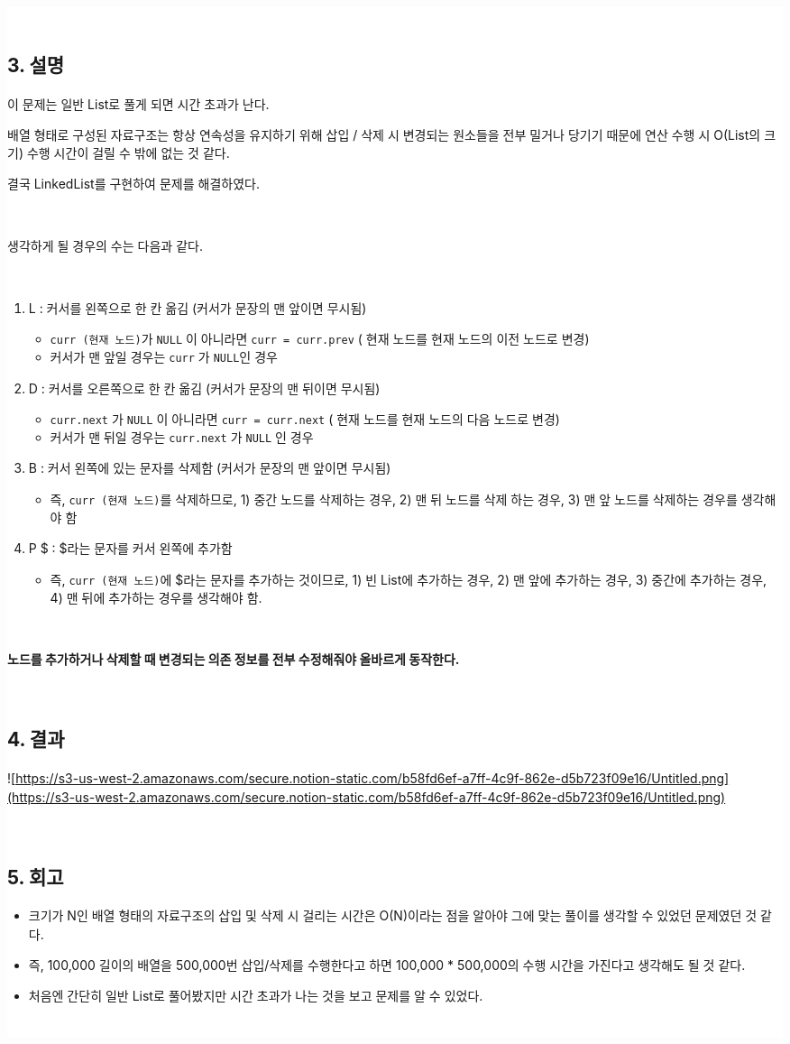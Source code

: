 ```kotlin
```

</br>

## 3. 설명

이 문제는 일반 List로 풀게 되면 시간 초과가 난다.

배열 형태로 구성된 자료구조는 항상 연속성을 유지하기 위해 삽입 / 삭제 시 변경되는 원소들을 전부 밀거나 당기기 때문에 연산 수행 시 O(List의 크기) 수행 시간이 걸릴 수 밖에 없는 것 같다.

결국 LinkedList를 구현하여 문제를 해결하였다.

</br>

생각하게 될 경우의 수는 다음과 같다.

</br>

1. L : 커서를 왼쪽으로 한 칸 옮김 (커서가 문장의 맨 앞이면 무시됨)

   - `curr (현재 노드)`가 `NULL` 이 아니라면 `curr = curr.prev` ( 현재 노드를 현재 노드의 이전 노드로 변경)
   - 커서가 맨 앞일 경우는 `curr` 가 `NULL`인 경우

2. D : 커서를 오른쪽으로 한 칸 옮김 (커서가 문장의 맨 뒤이면 무시됨)

   - `curr.next` 가 `NULL` 이 아니라면 `curr = curr.next` ( 현재 노드를 현재 노드의 다음 노드로 변경)
   - 커서가 맨 뒤일 경우는 `curr.next` 가 `NULL` 인 경우

3. B : 커서 왼쪽에 있는 문자를 삭제함 (커서가 문장의 맨 앞이면 무시됨)

   - 즉, `curr (현재 노드)`를 삭제하므로, 1) 중간 노드를 삭제하는 경우, 2) 맨 뒤 노드를 삭제 하는 경우, 3) 맨 앞 노드를 삭제하는 경우를 생각해야 함

4. P $ : $라는 문자를 커서 왼쪽에 추가함

   - 즉, `curr (현재 노드)`에 $라는 문자를 추가하는 것이므로, 1) 빈 List에 추가하는 경우, 2) 맨 앞에 추가하는 경우, 3) 중간에 추가하는 경우, 4) 맨 뒤에 추가하는 경우를 생각해야 함.

     </br>

**노드를 추가하거나 삭제할 때 변경되는 의존 정보를 전부 수정해줘야 올바르게 동작한다.**

</br>

## 4. 결과

![https://s3-us-west-2.amazonaws.com/secure.notion-static.com/b58fd6ef-a7ff-4c9f-862e-d5b723f09e16/Untitled.png](https://s3-us-west-2.amazonaws.com/secure.notion-static.com/b58fd6ef-a7ff-4c9f-862e-d5b723f09e16/Untitled.png)

</br>

## 5. 회고

- 크기가 N인 배열 형태의 자료구조의 삽입 및 삭제 시 걸리는 시간은 O(N)이라는 점을 알아야 그에 맞는 풀이를 생각할 수 있었던 문제였던 것 같다.

- 즉, 100,000 길이의 배열을 500,000번 삽입/삭제를 수행한다고 하면 100,000 * 500,000의 수행 시간을 가진다고 생각해도 될 것 같다.

- 처음엔 간단히 일반 List로 풀어봤지만 시간 초과가 나는 것을 보고 문제를 알 수 있었다.

  </br>
